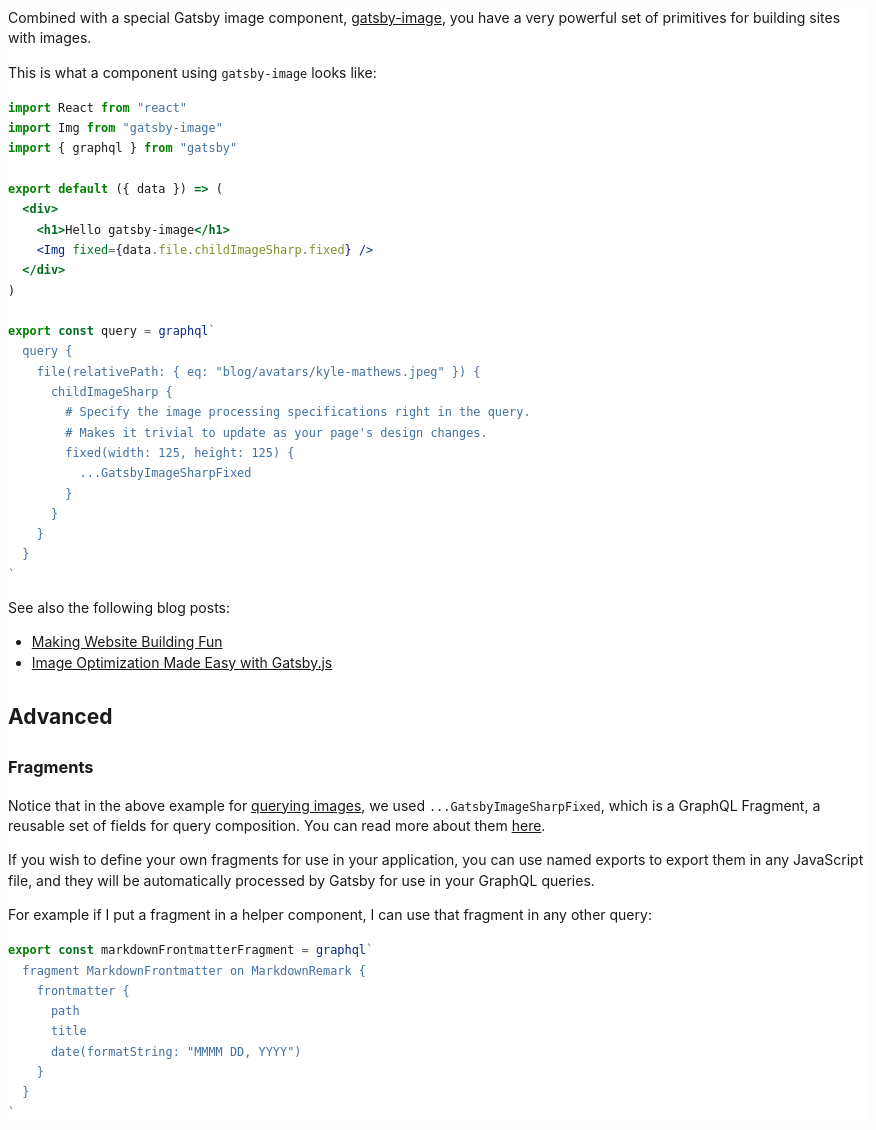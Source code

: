 Combined with a special Gatsby image component, [gatsby-image](/packages/gatsby-image/), you have a very powerful set of primitives for building sites with images.

This is what a component using `gatsby-image` looks like:

```jsx
import React from "react"
import Img from "gatsby-image"
import { graphql } from "gatsby"

export default ({ data }) => (
  <div>
    <h1>Hello gatsby-image</h1>
    <Img fixed={data.file.childImageSharp.fixed} />
  </div>
)

export const query = graphql`
  query {
    file(relativePath: { eq: "blog/avatars/kyle-mathews.jpeg" }) {
      childImageSharp {
        # Specify the image processing specifications right in the query.
        # Makes it trivial to update as your page's design changes.
        fixed(width: 125, height: 125) {
          ...GatsbyImageSharpFixed
        }
      }
    }
  }
`
```

See also the following blog posts:

- [Making Website Building Fun](/blog/2017-10-16-making-website-building-fun/)
- [Image Optimization Made Easy with Gatsby.js](https://medium.com/@kyle.robert.gill/ridiculously-easy-image-optimization-with-gatsby-js-59d48e15db6e)

## Advanced

### Fragments

Notice that in the above example for [querying images](#images), we used `...GatsbyImageSharpFixed`, which is a GraphQL Fragment, a reusable set of fields for query composition. You can read more about them [here](http://graphql.org/learn/queries/#fragments).

If you wish to define your own fragments for use in your application, you can use named exports to export them in any JavaScript file, and they will be automatically processed by Gatsby for use in your GraphQL queries.

For example if I put a fragment in a helper component, I can use that fragment in any other query:

```jsx:title=src/components/PostItem.js
export const markdownFrontmatterFragment = graphql`
  fragment MarkdownFrontmatter on MarkdownRemark {
    frontmatter {
      path
      title
      date(formatString: "MMMM DD, YYYY")
    }
  }
`
```
